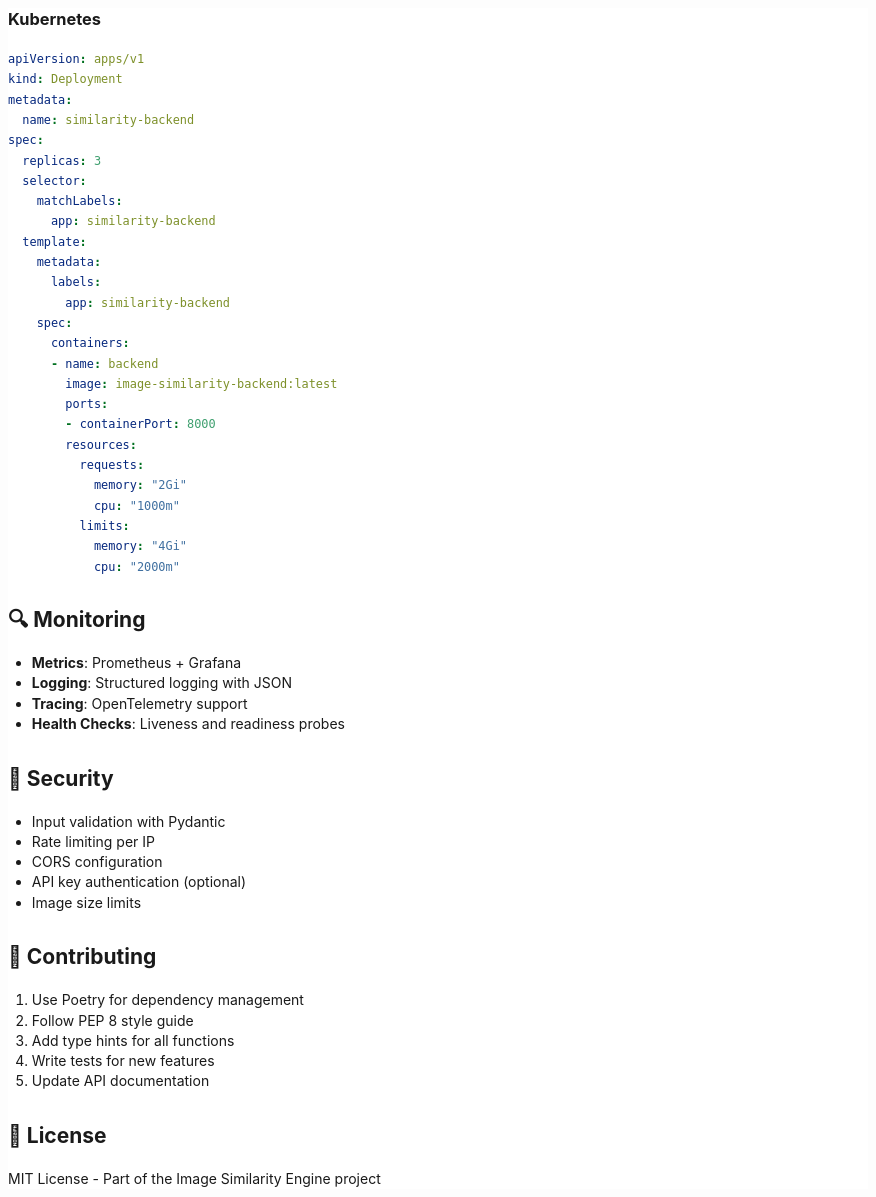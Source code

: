 ### Kubernetes
```yaml
apiVersion: apps/v1
kind: Deployment
metadata:
  name: similarity-backend
spec:
  replicas: 3
  selector:
    matchLabels:
      app: similarity-backend
  template:
    metadata:
      labels:
        app: similarity-backend
    spec:
      containers:
      - name: backend
        image: image-similarity-backend:latest
        ports:
        - containerPort: 8000
        resources:
          requests:
            memory: "2Gi"
            cpu: "1000m"
          limits:
            memory: "4Gi"
            cpu: "2000m"
```

## 🔍 Monitoring

- **Metrics**: Prometheus + Grafana
- **Logging**: Structured logging with JSON
- **Tracing**: OpenTelemetry support
- **Health Checks**: Liveness and readiness probes

## 🔐 Security

- Input validation with Pydantic
- Rate limiting per IP
- CORS configuration
- API key authentication (optional)
- Image size limits

## 🤝 Contributing

1. Use Poetry for dependency management
2. Follow PEP 8 style guide
3. Add type hints for all functions
4. Write tests for new features
5. Update API documentation

## 📄 License

MIT License - Part of the Image Similarity Engine project